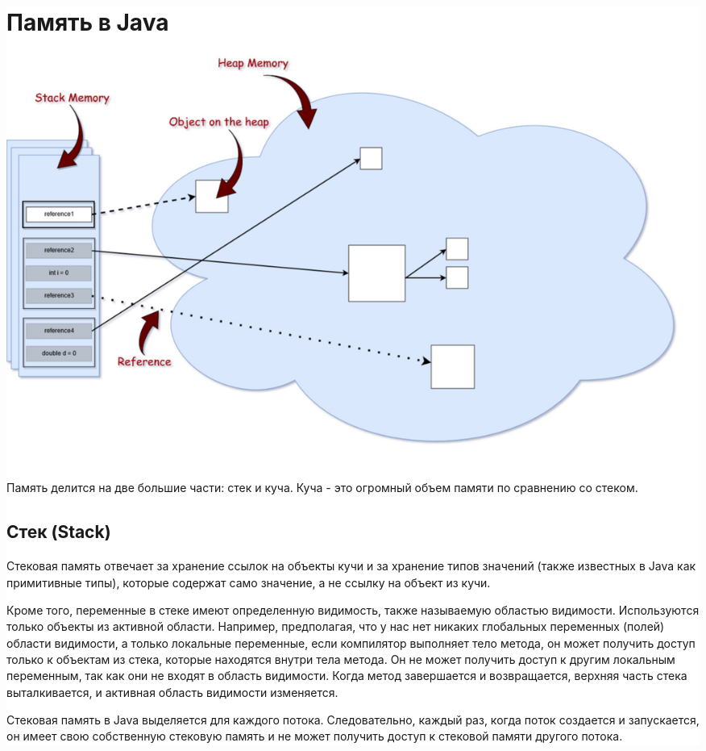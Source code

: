 # Память в Java

![java-memory.jpeg](../../../../../img/java-memory.jpeg)

Память делится на две большие части: стек и куча. Куча - это огромный объем
памяти по сравнению со стеком.

## Стек (Stack)

Стековая память отвечает за хранение ссылок на объекты кучи и за хранение типов
значений (также известных в Java как примитивные типы), которые содержат само
значение, а не ссылку на объект из кучи.

Кроме того, переменные в стеке имеют определенную видимость, также называемую
областью видимости. Используются только объекты из активной области. Например,
предполагая, что у нас нет никаких глобальных переменных (полей) области
видимости, а только локальные переменные, если компилятор выполняет тело метода,
он может получить доступ только к объектам из стека, которые находятся внутри
тела метода. Он не может получить доступ к другим локальным переменным, так как
они не входят в область видимости. Когда метод завершается и возвращается,
верхняя часть стека выталкивается, и активная область видимости изменяется.

Cтековая память в Java выделяется для каждого потока. Следовательно, каждый раз,
когда поток создается и запускается, он имеет свою собственную стековую память и
не может получить доступ к стековой памяти другого потока.
